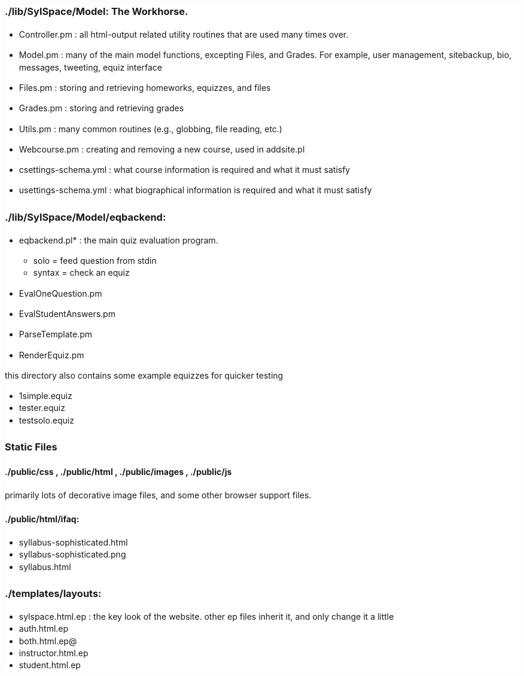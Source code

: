 ### ./lib/SylSpace/Model:  The Workhorse.

* Controller.pm : all html-output related utility routines that are used many times over.
* Model.pm : many of the main model functions, excepting Files, and Grades. For example, user management, sitebackup, bio, messages, tweeting, equiz interface
* Files.pm : storing and retrieving homeworks, equizzes, and files
* Grades.pm : storing and retrieving grades
* Utils.pm : many common routines (e.g., globbing, file reading, etc.)
* Webcourse.pm : creating and removing a new course, used in addsite.pl

* csettings-schema.yml  : what course information is required and what it must satisfy
* usettings-schema.yml  : what biographical information is required and what it must satisfy


### ./lib/SylSpace/Model/eqbackend:

* eqbackend.pl*  :  the main quiz evaluation program.
  - solo = feed question from stdin
  - syntax = check an equiz

* EvalOneQuestion.pm
* EvalStudentAnswers.pm
* ParseTemplate.pm
* RenderEquiz.pm

this directory also contains some example equizzes for quicker testing

* 1simple.equiz
* tester.equiz
* testsolo.equiz



### Static Files

#### ./public/css , ./public/html , ./public/images , ./public/js

primarily lots of decorative image files, and some other browser support files.

 
#### ./public/html/ifaq:
* syllabus-sophisticated.html
* syllabus-sophisticated.png
* syllabus.html
 


### ./templates/layouts:

* sylspace.html.ep : the key look of the website.  other ep files inherit it, and only change it a little
* auth.html.ep
* both.html.ep@
* instructor.html.ep
* student.html.ep
